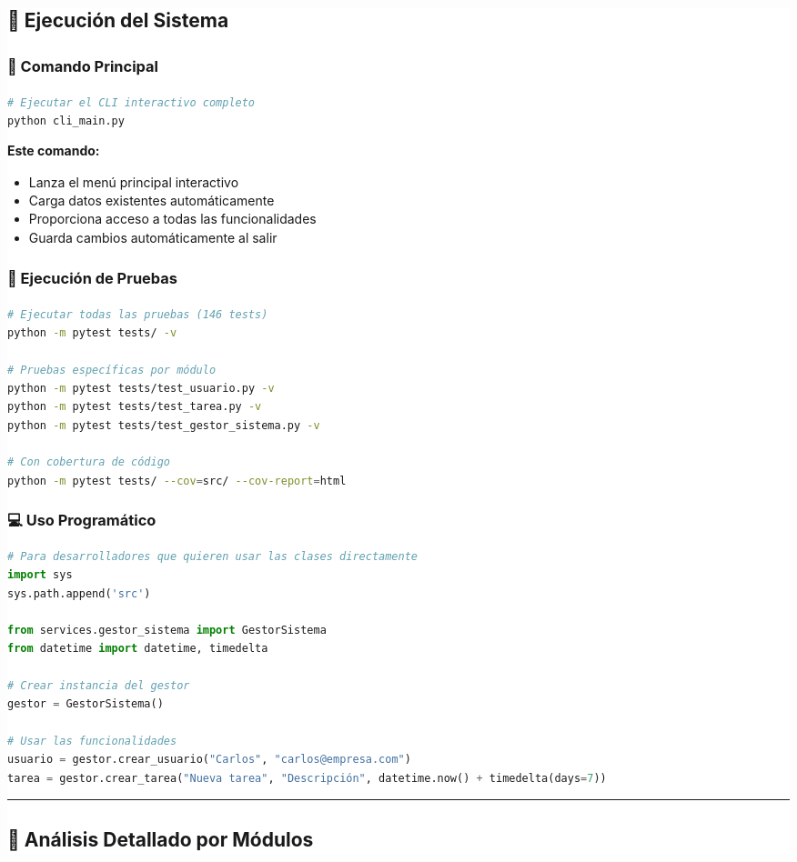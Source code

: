 
## 🚀 Ejecución del Sistema

### 🎯 Comando Principal

```bash
# Ejecutar el CLI interactivo completo
python cli_main.py
```

**Este comando:**
- Lanza el menú principal interactivo
- Carga datos existentes automáticamente
- Proporciona acceso a todas las funcionalidades
- Guarda cambios automáticamente al salir

### 🧪 Ejecución de Pruebas

```bash
# Ejecutar todas las pruebas (146 tests)
python -m pytest tests/ -v

# Pruebas específicas por módulo
python -m pytest tests/test_usuario.py -v
python -m pytest tests/test_tarea.py -v
python -m pytest tests/test_gestor_sistema.py -v

# Con cobertura de código
python -m pytest tests/ --cov=src/ --cov-report=html
```

### 💻 Uso Programático

```python
# Para desarrolladores que quieren usar las clases directamente
import sys
sys.path.append('src')

from services.gestor_sistema import GestorSistema
from datetime import datetime, timedelta

# Crear instancia del gestor
gestor = GestorSistema()

# Usar las funcionalidades
usuario = gestor.crear_usuario("Carlos", "carlos@empresa.com")
tarea = gestor.crear_tarea("Nueva tarea", "Descripción", datetime.now() + timedelta(days=7))
```

---

## 🧩 Análisis Detallado por Módulos
